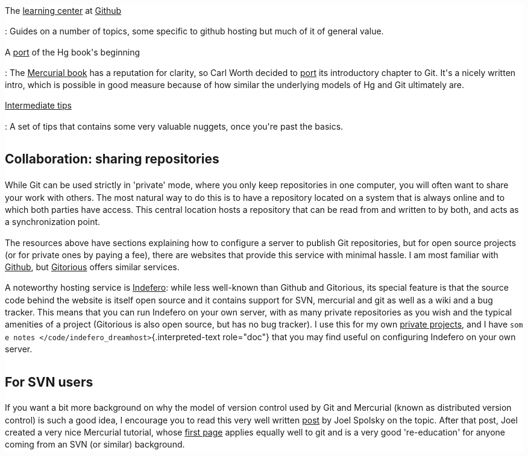 The [learning center](http://learn.github.com) at [Github](http://github.com)

:   Guides on a number of topics, some specific to github hosting but
    much of it of general value.



A [port](http://cworth.org/hgbook-git/tour) of the Hg book's beginning

:   The [Mercurial book](http://hgbook.red-bean.com) has a reputation
    for clarity, so Carl Worth decided to
    [port](http://cworth.org/hgbook-git/tour) its introductory chapter
    to Git. It's a nicely written intro, which is possible in good
    measure because of how similar the underlying models of Hg and Git
    ultimately are.



[Intermediate tips](http://andyjeffries.co.uk/articles/25-tips-for-intermediate-git-users)

:   A set of tips that contains some very valuable nuggets, once you're
    past the basics.

## Collaboration: sharing repositories

While Git can be used strictly in 'private' mode, where you only keep
repositories in one computer, you will often want to share your work
with others. The most natural way to do this is to have a repository
located on a system that is always online and to which both parties have
access. This central location hosts a repository that can be read from
and written to by both, and acts as a synchronization point.

The resources above have sections explaining how to configure a server
to publish Git repositories, but for open source projects (or for
private ones by paying a fee), there are websites that provide this
service with minimal hassle. I am most familiar with
[Github](http://github.com), but [Gitorious](http://gitorious.org)
offers similar services.

A noteworthy hosting service is [Indefero](http://www.indefero.net):
while less well-known than Github and Gitorious, its special feature is
that the source code behind the website is itself open source and it
contains support for SVN, mercurial and git as well as a wiki and a bug
tracker. This means that you can run Indefero on your own server, with
as many private repositories as you wish and the typical amenities of a
project (Gitorious is also open source, but has no bug tracker). I use
this for my own [private projects](http://projects.fperez.org), and I
have `some notes
</code/indefero_dreamhost>`{.interpreted-text role="doc"} that you may
find useful on configuring Indefero on your own server.

## For SVN users

If you want a bit more background on why the model of version control
used by Git and Mercurial (known as distributed version control) is such
a good idea, I encourage you to read this very well written
[post](http://www.joelonsoftware.com/items/2010/03/17.html) by Joel
Spolsky on the topic. After that post, Joel created a very nice
Mercurial tutorial, whose [first page](http://hginit.com/00.html)
applies equally well to git and is a very good 're-education' for
anyone coming from an SVN (or similar) background.
